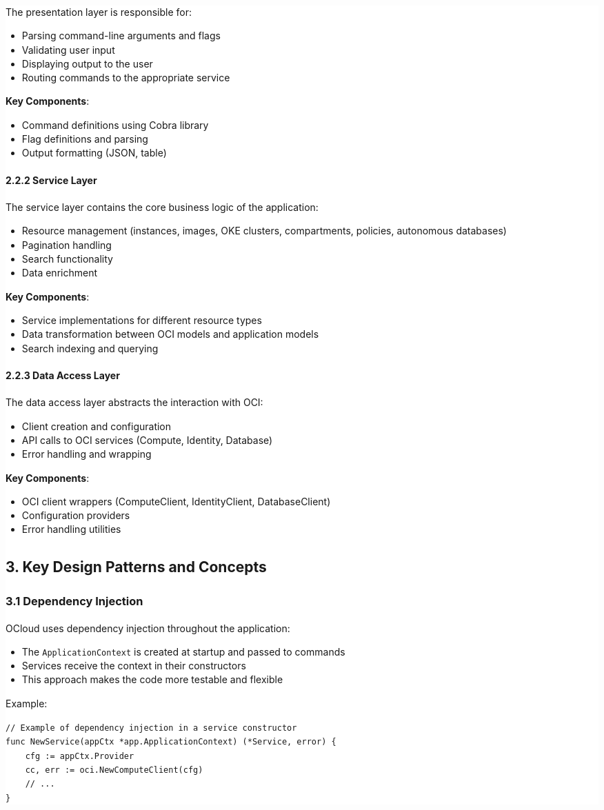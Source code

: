 The presentation layer is responsible for:
- Parsing command-line arguments and flags
- Validating user input
- Displaying output to the user
- Routing commands to the appropriate service

**Key Components**:
- Command definitions using Cobra library
- Flag definitions and parsing
- Output formatting (JSON, table)

#### 2.2.2 Service Layer

The service layer contains the core business logic of the application:
- Resource management (instances, images, OKE clusters, compartments, policies, autonomous databases)
- Pagination handling
- Search functionality
- Data enrichment

**Key Components**:
- Service implementations for different resource types
- Data transformation between OCI models and application models
- Search indexing and querying

#### 2.2.3 Data Access Layer

The data access layer abstracts the interaction with OCI:
- Client creation and configuration
- API calls to OCI services (Compute, Identity, Database)
- Error handling and wrapping

**Key Components**:
- OCI client wrappers (ComputeClient, IdentityClient, DatabaseClient)
- Configuration providers
- Error handling utilities

## 3. Key Design Patterns and Concepts

### 3.1 Dependency Injection

OCloud uses dependency injection throughout the application:
- The `ApplicationContext` is created at startup and passed to commands
- Services receive the context in their constructors
- This approach makes the code more testable and flexible

Example:
```
// Example of dependency injection in a service constructor
func NewService(appCtx *app.ApplicationContext) (*Service, error) {
    cfg := appCtx.Provider
    cc, err := oci.NewComputeClient(cfg)
    // ...
}
```
